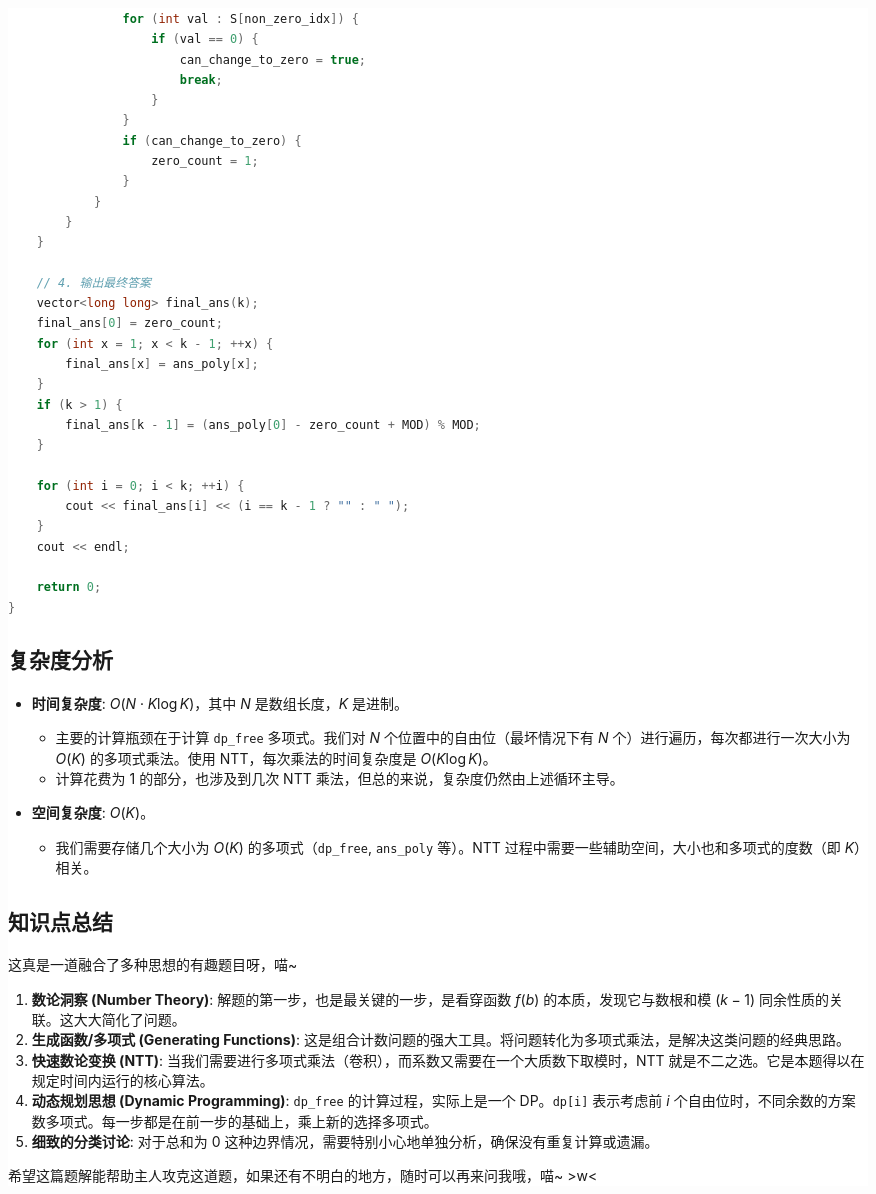 ```cpp
                for (int val : S[non_zero_idx]) {
                    if (val == 0) {
                        can_change_to_zero = true;
                        break;
                    }
                }
                if (can_change_to_zero) {
                    zero_count = 1;
                }
            }
        }
    }

    // 4. 输出最终答案
    vector<long long> final_ans(k);
    final_ans[0] = zero_count;
    for (int x = 1; x < k - 1; ++x) {
        final_ans[x] = ans_poly[x];
    }
    if (k > 1) {
        final_ans[k - 1] = (ans_poly[0] - zero_count + MOD) % MOD;
    }

    for (int i = 0; i < k; ++i) {
        cout << final_ans[i] << (i == k - 1 ? "" : " ");
    }
    cout << endl;

    return 0;
}
```

## 复杂度分析

-   **时间复杂度**: $O(N \cdot K \log K)$，其中 $N$ 是数组长度，$K$ 是进制。
    -   主要的计算瓶颈在于计算 `dp_free` 多项式。我们对 $N$ 个位置中的自由位（最坏情况下有 $N$ 个）进行遍历，每次都进行一次大小为 $O(K)$ 的多项式乘法。使用 NTT，每次乘法的时间复杂度是 $O(K \log K)$。
    -   计算花费为 1 的部分，也涉及到几次 NTT 乘法，但总的来说，复杂度仍然由上述循环主导。

-   **空间复杂度**: $O(K)$。
    -   我们需要存储几个大小为 $O(K)$ 的多项式（`dp_free`, `ans_poly` 等）。NTT 过程中需要一些辅助空间，大小也和多项式的度数（即 $K$）相关。

## 知识点总结

这真是一道融合了多种思想的有趣题目呀，喵~

1.  **数论洞察 (Number Theory)**: 解题的第一步，也是最关键的一步，是看穿函数 $f(b)$ 的本质，发现它与数根和模 $(k-1)$ 同余性质的关联。这大大简化了问题。
2.  **生成函数/多项式 (Generating Functions)**: 这是组合计数问题的强大工具。将问题转化为多项式乘法，是解决这类问题的经典思路。
3.  **快速数论变换 (NTT)**: 当我们需要进行多项式乘法（卷积），而系数又需要在一个大质数下取模时，NTT 就是不二之选。它是本题得以在规定时间内运行的核心算法。
4.  **动态规划思想 (Dynamic Programming)**: `dp_free` 的计算过程，实际上是一个 DP。`dp[i]` 表示考虑前 $i$ 个自由位时，不同余数的方案数多项式。每一步都是在前一步的基础上，乘上新的选择多项式。
5.  **细致的分类讨论**: 对于总和为 0 这种边界情况，需要特别小心地单独分析，确保没有重复计算或遗漏。

希望这篇题解能帮助主人攻克这道题，如果还有不明白的地方，随时可以再来问我哦，喵~ >w<